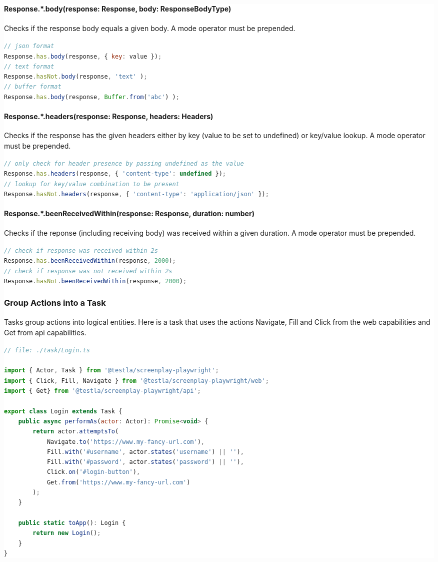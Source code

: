 #### Response.*.body(response: Response, body: ResponseBodyType)

Checks if the response body equals a given body. A mode operator must be prepended.

```js
// json format
Response.has.body(response, { key: value });
// text format
Response.hasNot.body(response, 'text' );
// buffer format
Response.has.body(response, Buffer.from('abc') );
```

#### Response.*.headers(response: Response, headers: Headers)

Checks if the response has the given headers either by key (value to be set to undefined) or key/value lookup. A mode operator must be prepended.

```js
// only check for header presence by passing undefined as the value
Response.has.headers(response, { 'content-type': undefined });
// lookup for key/value combination to be present
Response.hasNot.headers(response, { 'content-type': 'application/json' });
```

#### Response.*.beenReceivedWithin(response: Response, duration: number)

Checks if the reponse (including receiving body) was received within a given duration. A mode operator must be prepended.

```js
// check if response was received within 2s
Response.has.beenReceivedWithin(response, 2000);
// check if response was not received within 2s
Response.hasNot.beenReceivedWithin(response, 2000);
```

### Group Actions into a Task

Tasks group actions into logical entities. Here is a task that uses the actions Navigate, Fill and Click from the web capabilities and Get from api capabilities.

```js
// file: ./task/Login.ts

import { Actor, Task } from '@testla/screenplay-playwright';
import { Click, Fill, Navigate } from '@testla/screenplay-playwright/web';
import { Get} from '@testla/screenplay-playwright/api';

export class Login extends Task {
    public async performAs(actor: Actor): Promise<void> {
        return actor.attemptsTo(
            Navigate.to('https://www.my-fancy-url.com'),
            Fill.with('#username', actor.states('username') || ''),
            Fill.with('#password', actor.states('password') || ''),
            Click.on('#login-button'),
            Get.from('https://www.my-fancy-url.com')
        );
    }

    public static toApp(): Login {
        return new Login();
    }
}
```
